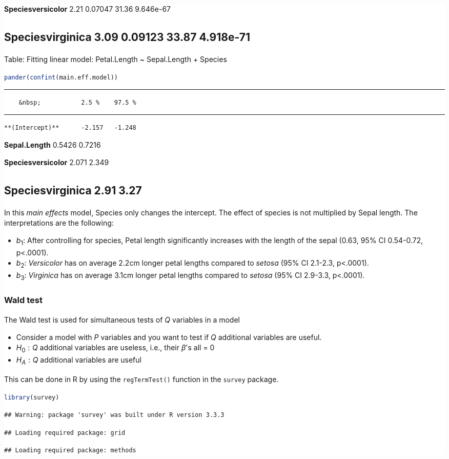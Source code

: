  **Speciesversicolor**     2.21      0.07047      31.36    9.646e-67 

 **Speciesvirginica**      3.09      0.09123      33.87    4.918e-71 
---------------------------------------------------------------------

Table: Fitting linear model: Petal.Length ~ Sepal.Length + Species

```r
pander(confint(main.eff.model))
```


-----------------------------------------
        &nbsp;           2.5 %    97.5 % 
----------------------- -------- --------
    **(Intercept)**      -2.157   -1.248 

   **Sepal.Length**      0.5426   0.7216 

 **Speciesversicolor**   2.071    2.349  

 **Speciesvirginica**     2.91     3.27  
-----------------------------------------

In this _main effects_ model, Species only changes the intercept. The effect of species is not multiplied by Sepal length. The interpretations are the following: 

* $b_{1}$: After controlling for species, Petal length significantly increases with the length of the sepal (0.63, 95% CI 0.54-0.72, p<.0001). 
* $b_{2}$: _Versicolor_ has on average 2.2cm longer petal lengths compared to _setosa_ (95% CI 2.1-2.3, p<.0001). 
* $b_{3}$: _Virginica_ has on average 3.1cm longer petal lengths compared to _setosa_ (95% CI 2.9-3.3, p<.0001). 


### Wald test 

The Wald test is used for simultaneous tests of $Q$ variables in a model

* Consider a model with $P$ variables and you want to test if $Q$ additional variables are useful.   
* $H_{0}: Q$ additional variables are useless, i.e., their $\beta$'s all = 0  
* $H_{A}: Q$ additional variables are useful

This can be done in R by using the `regTermTest()` function in the `survey` package. 


```r
library(survey)
```

```
## Warning: package 'survey' was built under R version 3.3.3
```

```
## Loading required package: grid
```

```
## Loading required package: methods
```
